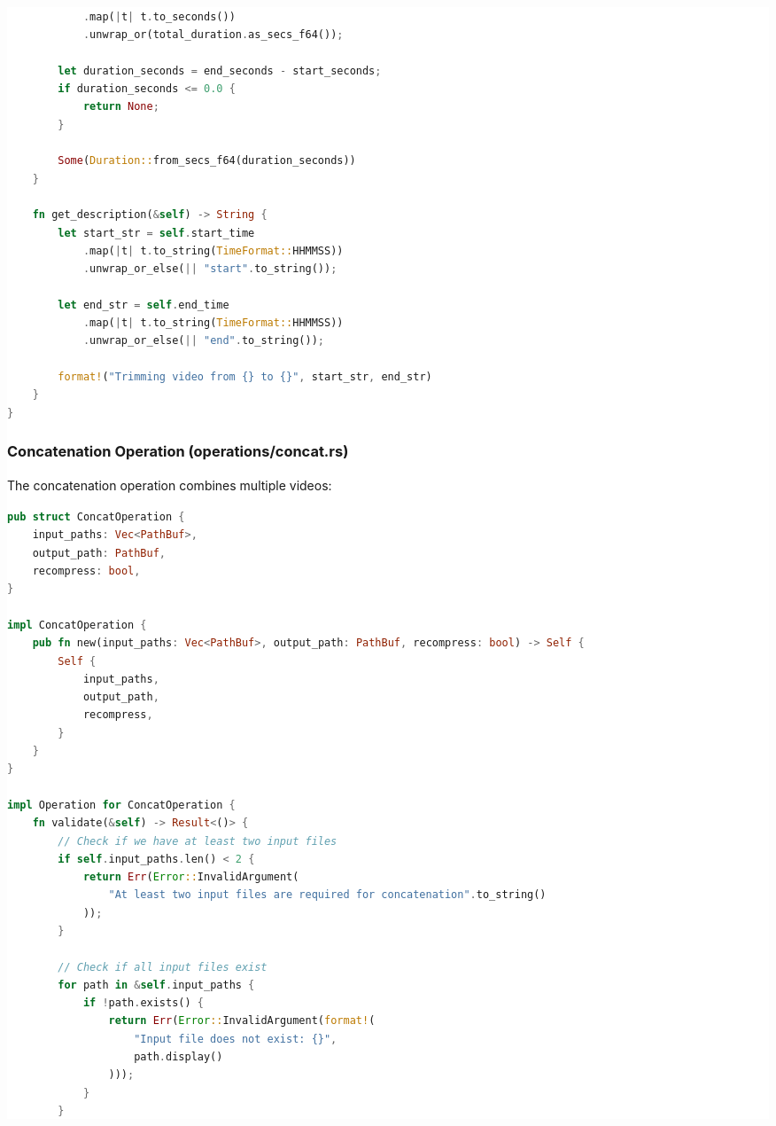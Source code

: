 ```rust
            .map(|t| t.to_seconds())
            .unwrap_or(total_duration.as_secs_f64());
            
        let duration_seconds = end_seconds - start_seconds;
        if duration_seconds <= 0.0 {
            return None;
        }
        
        Some(Duration::from_secs_f64(duration_seconds))
    }
    
    fn get_description(&self) -> String {
        let start_str = self.start_time
            .map(|t| t.to_string(TimeFormat::HHMMSS))
            .unwrap_or_else(|| "start".to_string());
            
        let end_str = self.end_time
            .map(|t| t.to_string(TimeFormat::HHMMSS))
            .unwrap_or_else(|| "end".to_string());
            
        format!("Trimming video from {} to {}", start_str, end_str)
    }
}
```

### Concatenation Operation (operations/concat.rs)

The concatenation operation combines multiple videos:

```rust
pub struct ConcatOperation {
    input_paths: Vec<PathBuf>,
    output_path: PathBuf,
    recompress: bool,
}

impl ConcatOperation {
    pub fn new(input_paths: Vec<PathBuf>, output_path: PathBuf, recompress: bool) -> Self {
        Self {
            input_paths,
            output_path,
            recompress,
        }
    }
}

impl Operation for ConcatOperation {
    fn validate(&self) -> Result<()> {
        // Check if we have at least two input files
        if self.input_paths.len() < 2 {
            return Err(Error::InvalidArgument(
                "At least two input files are required for concatenation".to_string()
            ));
        }
        
        // Check if all input files exist
        for path in &self.input_paths {
            if !path.exists() {
                return Err(Error::InvalidArgument(format!(
                    "Input file does not exist: {}",
                    path.display()
                )));
            }
        }
```
